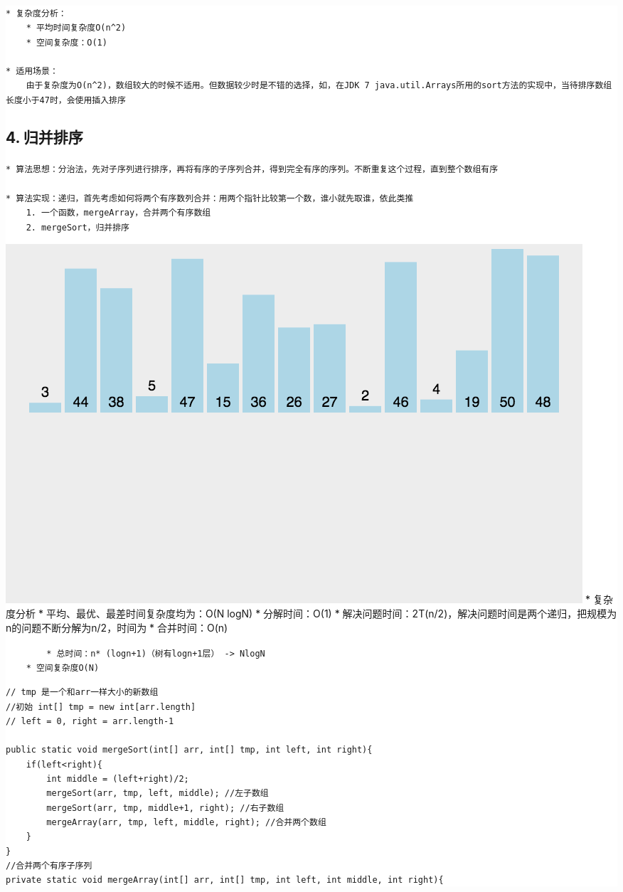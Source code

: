 	* 复杂度分析：
		* 平均时间复杂度O(n^2)
		* 空间复杂度：O(1)

	* 适用场景：
		由于复杂度为O(n^2)，数组较大的时候不适用。但数据较少时是不错的选择，如，在JDK 7 java.util.Arrays所用的sort方法的实现中，当待排序数组长度小于47时，会使用插入排序


## 4. 归并排序

	* 算法思想：分治法，先对子序列进行排序，再将有序的子序列合并，得到完全有序的序列。不断重复这个过程，直到整个数组有序

	* 算法实现：递归，首先考虑如何将两个有序数列合并：用两个指针比较第一个数，谁小就先取谁，依此类推
		1. 一个函数，mergeArray，合并两个有序数组 
		2. mergeSort，归并排序

![](%E6%8E%92%E5%BA%8F%E7%AE%97%E6%B3%95%E6%80%BB%E7%BB%93/v2-cdda3f11c6efbc01577f5c29a9066772_b.webp.gif)
	* 复杂度分析
		* 平均、最优、最差时间复杂度均为：O(N logN)
			* 分解时间：O(1)
			* 解决问题时间：2T(n/2)，解决问题时间是两个递归，把规模为n的问题不断分解为n/2，时间为
			* 合并时间：O(n)

			* 总时间：n* (logn+1)（树有logn+1层） -> NlogN
		* 空间复杂度O(N)
```
// tmp 是一个和arr一样大小的新数组
//初始 int[] tmp = new int[arr.length]
// left = 0, right = arr.length-1

public static void mergeSort(int[] arr, int[] tmp, int left, int right){
    if(left<right){
        int middle = (left+right)/2;
        mergeSort(arr, tmp, left, middle); //左子数组
        mergeSort(arr, tmp, middle+1, right); //右子数组
        mergeArray(arr, tmp, left, middle, right); //合并两个数组
    }
}
//合并两个有序子序列
private static void mergeArray(int[] arr, int[] tmp, int left, int middle, int right){
```